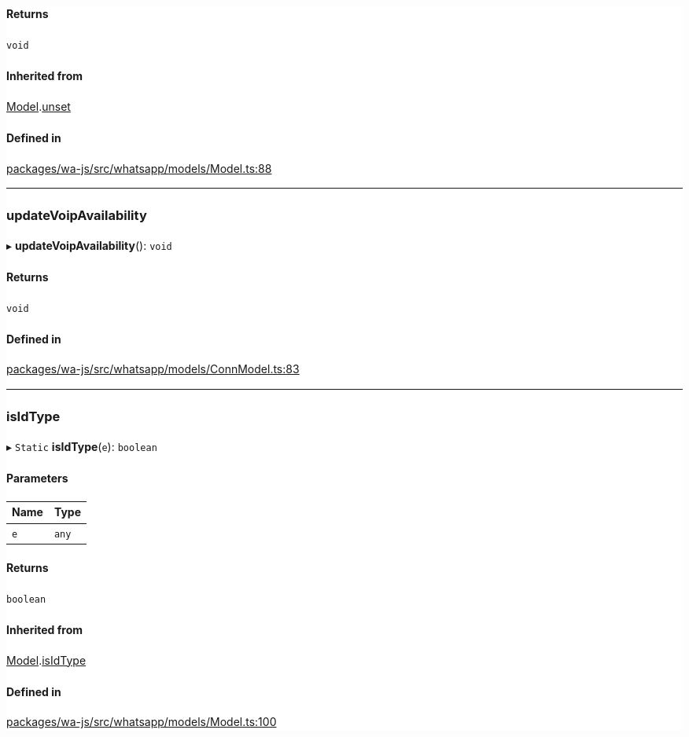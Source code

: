 #### Returns

`void`

#### Inherited from

[Model](whatsapp.Model.md).[unset](whatsapp.Model.md#unset)

#### Defined in

[packages/wa-js/src/whatsapp/models/Model.ts:88](https://github.com/wppconnect-team/wa-js/blob/main/src/whatsapp/models/Model.ts#L88)

___

### updateVoipAvailability

▸ **updateVoipAvailability**(): `void`

#### Returns

`void`

#### Defined in

[packages/wa-js/src/whatsapp/models/ConnModel.ts:83](https://github.com/wppconnect-team/wa-js/blob/main/src/whatsapp/models/ConnModel.ts#L83)

___

### isIdType

▸ `Static` **isIdType**(`e`): `boolean`

#### Parameters

| Name | Type |
| :------ | :------ |
| `e` | `any` |

#### Returns

`boolean`

#### Inherited from

[Model](whatsapp.Model.md).[isIdType](whatsapp.Model.md#isidtype)

#### Defined in

[packages/wa-js/src/whatsapp/models/Model.ts:100](https://github.com/wppconnect-team/wa-js/blob/main/src/whatsapp/models/Model.ts#L100)

